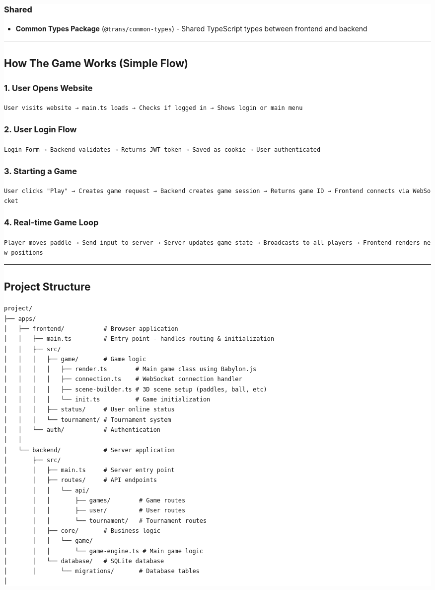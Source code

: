 ### Shared
- **Common Types Package** (`@trans/common-types`) - Shared TypeScript types between frontend and backend

---

## How The Game Works (Simple Flow)

### 1. User Opens Website
```
User visits website → main.ts loads → Checks if logged in → Shows login or main menu
```

### 2. User Login Flow
```
Login Form → Backend validates → Returns JWT token → Saved as cookie → User authenticated
```

### 3. Starting a Game
```
User clicks "Play" → Creates game request → Backend creates game session → Returns game ID → Frontend connects via WebSocket
```

### 4. Real-time Game Loop
```
Player moves paddle → Send input to server → Server updates game state → Broadcasts to all players → Frontend renders new positions
```

---

## Project Structure

```
project/
├── apps/
│   ├── frontend/           # Browser application
│   │   ├── main.ts         # Entry point - handles routing & initialization
│   │   ├── src/
│   │   │   ├── game/       # Game logic
│   │   │   │   ├── render.ts        # Main game class using Babylon.js
│   │   │   │   ├── connection.ts    # WebSocket connection handler
│   │   │   │   ├── scene-builder.ts # 3D scene setup (paddles, ball, etc)
│   │   │   │   └── init.ts          # Game initialization
│   │   │   ├── status/     # User online status
│   │   │   └── tournament/ # Tournament system
│   │   └── auth/           # Authentication
│   │
│   └── backend/            # Server application
│       ├── src/
│       │   ├── main.ts     # Server entry point
│       │   ├── routes/     # API endpoints
│       │   │   └── api/
│       │   │       ├── games/        # Game routes
│       │   │       ├── user/         # User routes
│       │   │       └── tournament/   # Tournament routes
│       │   ├── core/       # Business logic
│       │   │   └── game/
│       │   │       └── game-engine.ts # Main game logic
│       │   └── database/   # SQLite database
│       │       └── migrations/       # Database tables
│
```